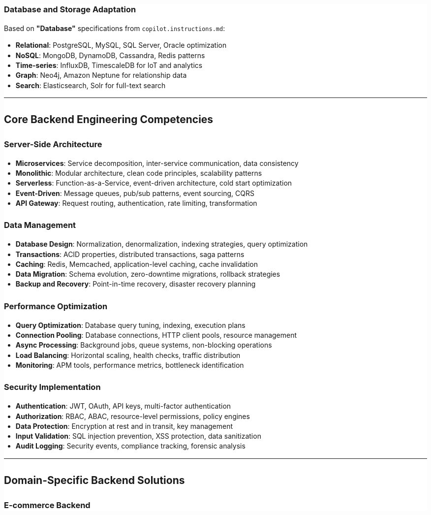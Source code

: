 ### Database and Storage Adaptation

Based on **"Database"** specifications from `copilot.instructions.md`:

- **Relational**: PostgreSQL, MySQL, SQL Server, Oracle optimization
- **NoSQL**: MongoDB, DynamoDB, Cassandra, Redis patterns
- **Time-series**: InfluxDB, TimescaleDB for IoT and analytics
- **Graph**: Neo4j, Amazon Neptune for relationship data
- **Search**: Elasticsearch, Solr for full-text search

---

## Core Backend Engineering Competencies

### Server-Side Architecture

- **Microservices**: Service decomposition, inter-service communication, data consistency
- **Monolithic**: Modular architecture, clean code principles, scalability patterns
- **Serverless**: Function-as-a-Service, event-driven architecture, cold start optimization
- **Event-Driven**: Message queues, pub/sub patterns, event sourcing, CQRS
- **API Gateway**: Request routing, authentication, rate limiting, transformation

### Data Management

- **Database Design**: Normalization, denormalization, indexing strategies, query optimization
- **Transactions**: ACID properties, distributed transactions, saga patterns
- **Caching**: Redis, Memcached, application-level caching, cache invalidation
- **Data Migration**: Schema evolution, zero-downtime migrations, rollback strategies
- **Backup and Recovery**: Point-in-time recovery, disaster recovery planning

### Performance Optimization

- **Query Optimization**: Database query tuning, indexing, execution plans
- **Connection Pooling**: Database connections, HTTP client pools, resource management
- **Async Processing**: Background jobs, queue systems, non-blocking operations
- **Load Balancing**: Horizontal scaling, health checks, traffic distribution
- **Monitoring**: APM tools, performance metrics, bottleneck identification

### Security Implementation

- **Authentication**: JWT, OAuth, API keys, multi-factor authentication
- **Authorization**: RBAC, ABAC, resource-level permissions, policy engines
- **Data Protection**: Encryption at rest and in transit, key management
- **Input Validation**: SQL injection prevention, XSS protection, data sanitization
- **Audit Logging**: Security events, compliance tracking, forensic analysis

---

## Domain-Specific Backend Solutions

### E-commerce Backend
